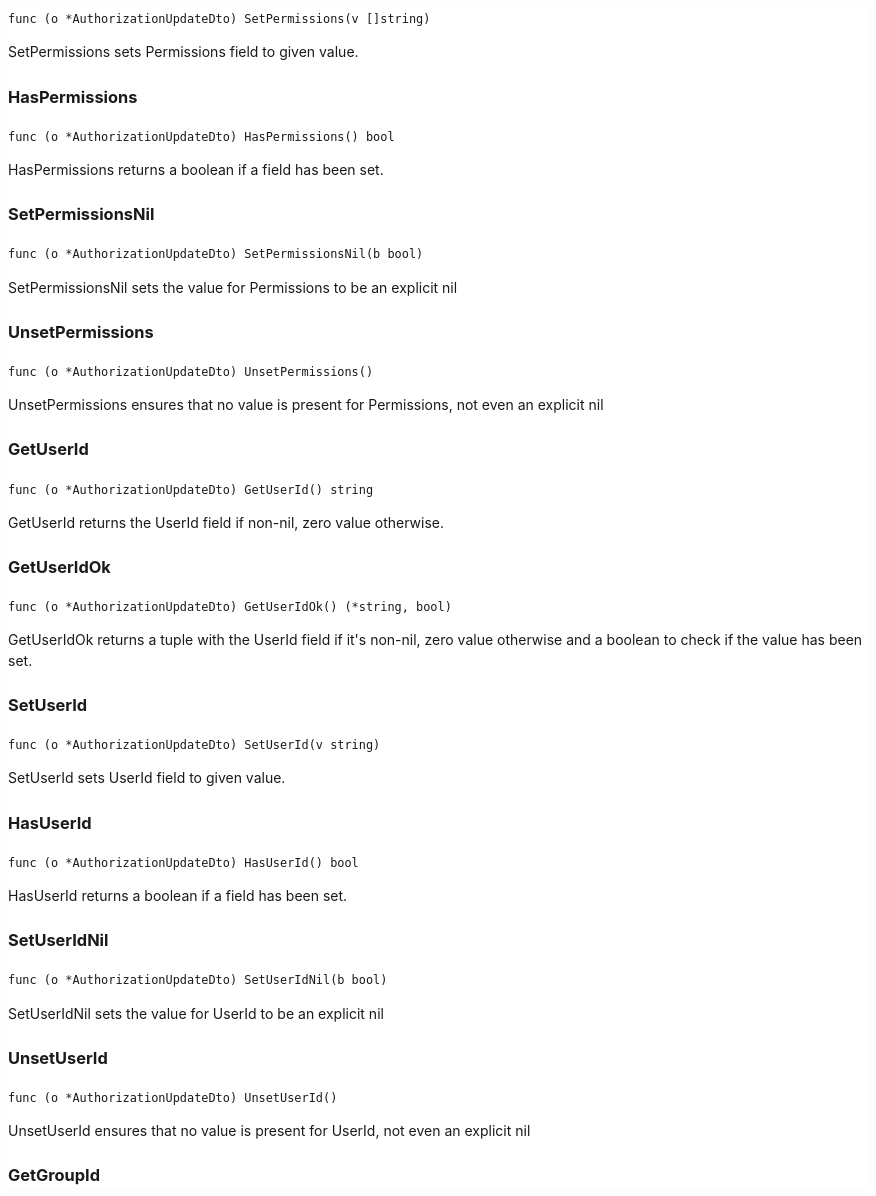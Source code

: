 `func (o *AuthorizationUpdateDto) SetPermissions(v []string)`

SetPermissions sets Permissions field to given value.

### HasPermissions

`func (o *AuthorizationUpdateDto) HasPermissions() bool`

HasPermissions returns a boolean if a field has been set.

### SetPermissionsNil

`func (o *AuthorizationUpdateDto) SetPermissionsNil(b bool)`

 SetPermissionsNil sets the value for Permissions to be an explicit nil

### UnsetPermissions
`func (o *AuthorizationUpdateDto) UnsetPermissions()`

UnsetPermissions ensures that no value is present for Permissions, not even an explicit nil
### GetUserId

`func (o *AuthorizationUpdateDto) GetUserId() string`

GetUserId returns the UserId field if non-nil, zero value otherwise.

### GetUserIdOk

`func (o *AuthorizationUpdateDto) GetUserIdOk() (*string, bool)`

GetUserIdOk returns a tuple with the UserId field if it's non-nil, zero value otherwise
and a boolean to check if the value has been set.

### SetUserId

`func (o *AuthorizationUpdateDto) SetUserId(v string)`

SetUserId sets UserId field to given value.

### HasUserId

`func (o *AuthorizationUpdateDto) HasUserId() bool`

HasUserId returns a boolean if a field has been set.

### SetUserIdNil

`func (o *AuthorizationUpdateDto) SetUserIdNil(b bool)`

 SetUserIdNil sets the value for UserId to be an explicit nil

### UnsetUserId
`func (o *AuthorizationUpdateDto) UnsetUserId()`

UnsetUserId ensures that no value is present for UserId, not even an explicit nil
### GetGroupId

